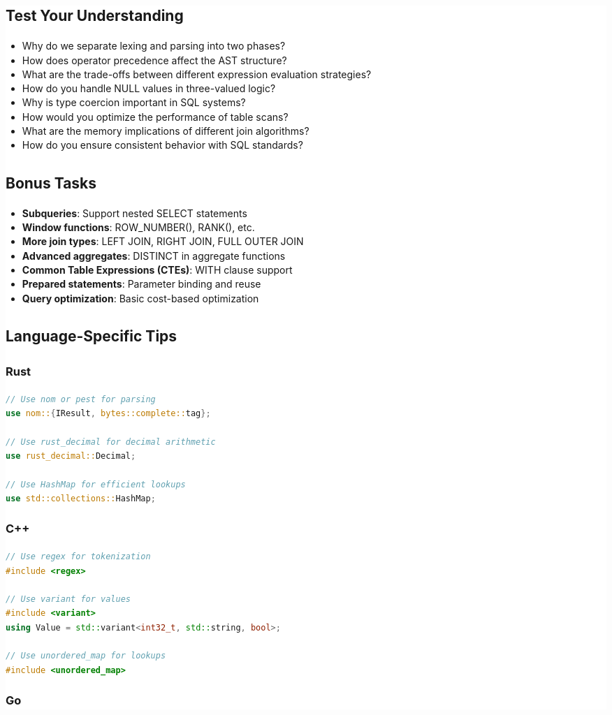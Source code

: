 ## Test Your Understanding

* Why do we separate lexing and parsing into two phases?
* How does operator precedence affect the AST structure?
* What are the trade-offs between different expression evaluation strategies?
* How do you handle NULL values in three-valued logic?
* Why is type coercion important in SQL systems?
* How would you optimize the performance of table scans?
* What are the memory implications of different join algorithms?
* How do you ensure consistent behavior with SQL standards?

## Bonus Tasks

* **Subqueries**: Support nested SELECT statements
* **Window functions**: ROW_NUMBER(), RANK(), etc.
* **More join types**: LEFT JOIN, RIGHT JOIN, FULL OUTER JOIN
* **Advanced aggregates**: DISTINCT in aggregate functions
* **Common Table Expressions (CTEs)**: WITH clause support
* **Prepared statements**: Parameter binding and reuse
* **Query optimization**: Basic cost-based optimization

## Language-Specific Tips

### Rust

```rust
// Use nom or pest for parsing
use nom::{IResult, bytes::complete::tag};

// Use rust_decimal for decimal arithmetic
use rust_decimal::Decimal;

// Use HashMap for efficient lookups
use std::collections::HashMap;
```

### C++

```cpp
// Use regex for tokenization
#include <regex>

// Use variant for values
#include <variant>
using Value = std::variant<int32_t, std::string, bool>;

// Use unordered_map for lookups
#include <unordered_map>
```

### Go
